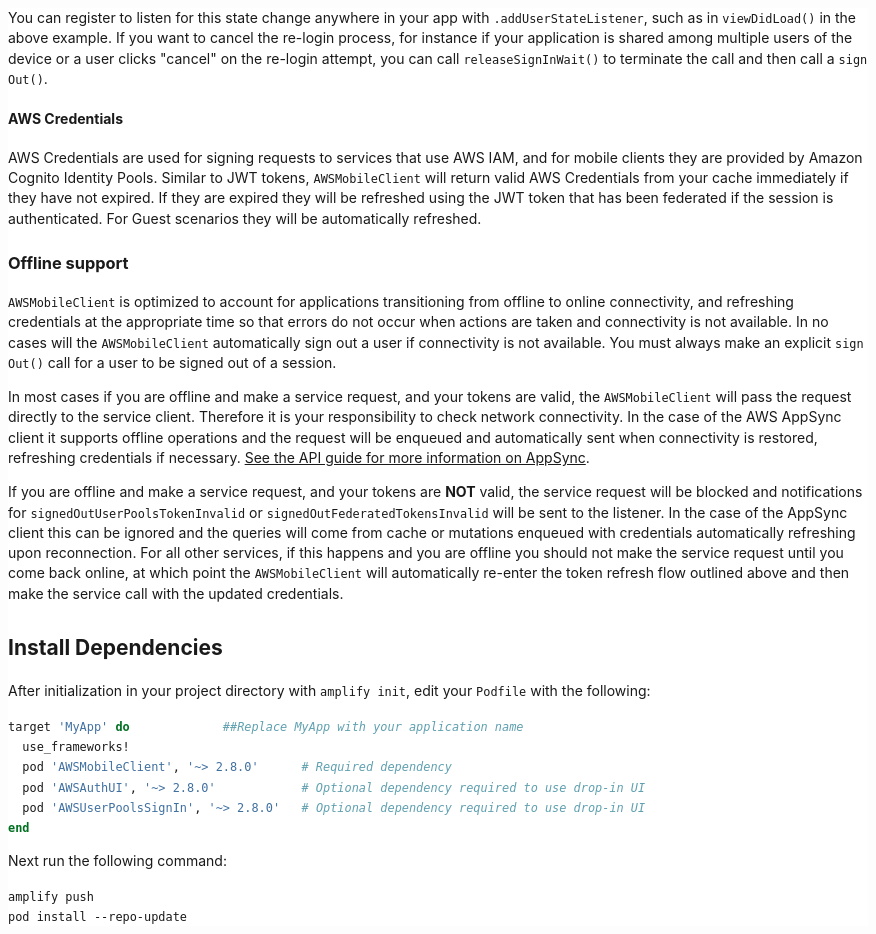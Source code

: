 You can register to listen for this state change anywhere in your app with `.addUserStateListener`, such as in `viewDidLoad()` in the above example. If you want to cancel the re-login process, for instance if your application is shared among multiple users of the device or a user clicks "cancel" on the re-login attempt, you can call `releaseSignInWait()` to terminate the call and then call a `signOut()`.

#### AWS Credentials

AWS Credentials are used for signing requests to services that use AWS IAM, and for mobile clients they are provided by Amazon Cognito Identity Pools. Similar to JWT tokens, `AWSMobileClient` will return valid AWS Credentials from your cache immediately if they have not expired. If they are expired they will be refreshed using the JWT token that has been federated if the session is authenticated. For Guest scenarios they will be automatically refreshed. 

### Offline support

`AWSMobileClient` is optimized to account for applications transitioning from offline to online connectivity, and refreshing credentials at the appropriate time so that errors do not occur when actions are taken and connectivity is not available. In no cases will the `AWSMobileClient` automatically sign out a user if connectivity is not available. You must always make an explicit `signOut()` call for a user to be signed out of a session. 

In most cases if you are offline and make a service request, and your tokens are valid, the `AWSMobileClient` will pass the request directly to the service client. Therefore it is your responsibility to check network connectivity. In the case of the AWS AppSync client it supports offline operations and the request will be enqueued and automatically sent when connectivity is restored, refreshing credentials if necessary. [See the API guide for more information on AppSync](./api).

If you are offline and make a service request, and your tokens are **NOT** valid, the service request will be blocked and notifications for `signedOutUserPoolsTokenInvalid` or `signedOutFederatedTokensInvalid` will be sent to the listener. In the case of the AppSync client this can be ignored and the queries will come from cache or mutations enqueued with credentials automatically refreshing upon reconnection. For all other services, if this happens and you are offline you should not make the service request until you come back online, at which point the `AWSMobileClient` will automatically re-enter the token refresh flow outlined above and then make the service call with the updated credentials.

## Install Dependencies

After initialization in your project directory with `amplify init`, edit your `Podfile` with the following:

```ruby
target 'MyApp' do             ##Replace MyApp with your application name
  use_frameworks!
  pod 'AWSMobileClient', '~> 2.8.0'      # Required dependency
  pod 'AWSAuthUI', '~> 2.8.0'            # Optional dependency required to use drop-in UI
  pod 'AWSUserPoolsSignIn', '~> 2.8.0'   # Optional dependency required to use drop-in UI
end
```

Next run the following command:

```terminal
amplify push
pod install --repo-update
```
